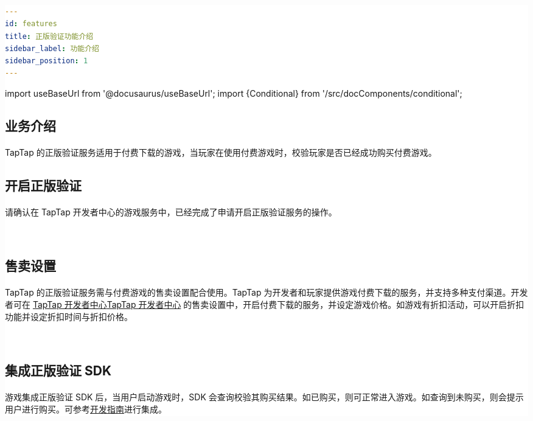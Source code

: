```yaml
---
id: features
title: 正版验证功能介绍
sidebar_label: 功能介绍
sidebar_position: 1
---
```


import useBaseUrl from '@docusaurus/useBaseUrl';
import {Conditional} from '/src/docComponents/conditional';

## 业务介绍
TapTap 的正版验证服务适用于付费下载的游戏，当玩家在使用付费游戏时，校验玩家是否已经成功购买付费游戏。

## 开启正版验证

请确认在 TapTap 开发者中心的游戏服务中，已经完成了申请开启正版验证服务的操作。

<Conditional region='cn'>
<img src={useBaseUrl('/img/license_introduce1.png')} alt="" width="1000" />
</Conditional>
<Conditional region='global'>
<img src={useBaseUrl('/img/io/copyright-verification.png')} alt="" width="1000" />
</Conditional>

## 售卖设置

TapTap 的正版验证服务需与付费游戏的售卖设置配合使用。TapTap 为开发者和玩家提供游戏付费下载的服务，并支持多种支付渠道。开发者可在 <Conditional region='cn'>[TapTap 开发者中心](https://developer.taptap.com/)</Conditional><Conditional region='global'>[TapTap 开发者中心](https://developer.taptap.io/)</Conditional> 的售卖设置中，开启付费下载的服务，并设定游戏价格。如游戏有折扣活动，可以开启折扣功能并设定折扣时间与折扣价格。

<Conditional region='cn'>
<img src={useBaseUrl('/img/license_introduce2.png')} alt="" width="1000" />
</Conditional>
<Conditional region='global'>
<img src={useBaseUrl('/img/io/sales-settings.png')} alt="" width="1000" />
</Conditional>

## 集成正版验证 SDK

游戏集成正版验证 SDK 后，当用户启动游戏时，SDK 会查询校验其购买结果。如已购买，则可正常进入游戏。如查询到未购买，则会提示用户进行购买。可参考[开发指南](/sdk/lisence/guide/)进行集成。